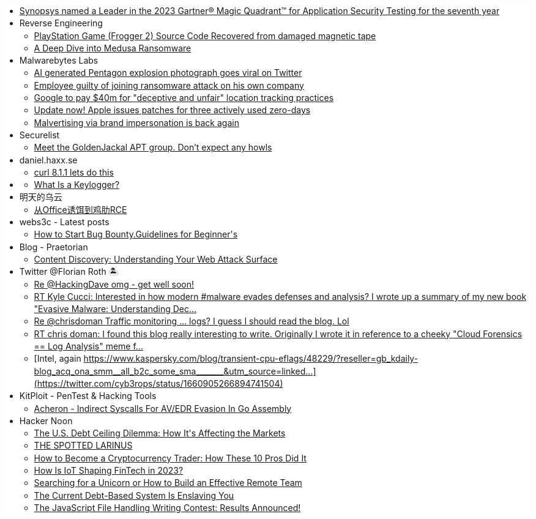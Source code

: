   - [Synopsys named a Leader in the 2023 Gartner® Magic Quadrant™ for Application Security Testing for the seventh year](https://www.synopsys.com/blogs/software-security/gartner-mq-ast/)
- Reverse Engineering
  - [PlayStation Game (Frogger 2) Source Code Recovered from damaged magnetic tape](https://www.reddit.com/r/ReverseEngineering/comments/13phjkd/playstation_game_frogger_2_source_code_recovered/)
  - [A Deep Dive into Medusa Ransomware](https://www.reddit.com/r/ReverseEngineering/comments/13pnxts/a_deep_dive_into_medusa_ransomware/)
- Malwarebytes Labs
  - [AI generated Pentagon explosion photograph goes viral on Twitter](https://www.malwarebytes.com/blog/news/2023/05/ai-generated-pentagon-explosion-photograph-goes-viral-on-twitter)
  - [Employee guilty of joining ransomware attack on his own company](https://www.malwarebytes.com/blog/news/2023/05/employee-pleads-guilty-to-blackmail-and-unauthorized-access-after-5-years)
  - [Google to pay $40m for "deceptive and unfair" location tracking practices](https://www.malwarebytes.com/blog/news/2023/05/google-out-of-pocket-by-40m-after-location-tracking-lawsuit)
  - [Update now! Apple issues patches for three actively used zero-days](https://www.malwarebytes.com/blog/news/2023/05/update-now-apple-issued-patches-for-three-actively-used-zero-days)
  - [Malvertising via brand impersonation is back again](https://www.malwarebytes.com/blog/threat-intelligence/2023/05/malvertising-its-a-jungle-out-there)
- Securelist
  - [Meet the GoldenJackal APT group. Don’t expect any howls](https://securelist.com/goldenjackal-apt-group/109677/)
- daniel.haxx.se
  - [curl 8.1.1 lets do this](https://daniel.haxx.se/blog/2023/05/23/curl-8-1-1-lets-do-this/)
- 
  - [What Is a Keylogger?](https://blog.sucuri.net/2023/05/what-is-a-keylogger.html)
- 明天的乌云
  - [从Office诱饵到鸡肋RCE](https://blog.xlab.app/p/8fbece25/)
- webs3c - Latest posts
  - [How to Start Bug Bounty.Guidelines for Beginner's](https://webs3c.com/t/how-to-start-bug-bounty-guidelines-for-beginners/286#post_1)
- Blog - Praetorian
  - [Content Discovery: Understanding Your Web Attack Surface](https://www.praetorian.com/blog/content-discovery-understanding-your-web-attack-surface/)
- Twitter @Florian Roth 🏝️
  - [Re @HackingDave omg - get well soon!](https://twitter.com/cyb3rops/status/1661100609045405711)
  - [RT Kyle Cucci: Interested in how modern #malware evades defenses and analysis? I wrote up a summary of my new book "Evasive Malware: Understanding Dec...](https://twitter.com/d4rksystem/status/1661069985051996160)
  - [Re @chrisdoman Traffic monitoring … logs? I guess I should read the blog. Lol](https://twitter.com/cyb3rops/status/1660995838930190336)
  - [RT chris doman: I found this blog really interesting to write. Originally I wrote it in reference to a cheeky "Cloud Forensics == Log Analysis" meme f...](https://twitter.com/chrisdoman/status/1660988527260082176)
  - [Intel, again https://www.kaspersky.com/blog/transient-cpu-eflags/48229/?reseller=gb_kdaily-blog_acq_ona_smm__all_b2c_some_sma_______&utm_source=linked...](https://twitter.com/cyb3rops/status/1660905266894741504)
- KitPloit - PenTest & Hacking Tools
  - [Acheron - Indirect Syscalls For AV/EDR Evasion In Go Assembly](https://www.kitploit.com/2023/05/acheron-indirect-syscalls-for-avedr.html)
- Hacker Noon
  - [The U.S. Debt Ceiling Dilemma: How It's Affecting the Markets](https://hackernoon.com/the-us-debt-ceiling-dilemma-how-its-affecting-the-markets?source=rss)
  - [THE SPOTTED LARINUS](https://hackernoon.com/the-spotted-larinus?source=rss)
  - [How to Become a Cryptocurrency Trader: How These 10 Pros Did It](https://hackernoon.com/how-to-become-a-cryptocurrency-trader-how-these-10-pros-did-it?source=rss)
  - [How Is IoT Shaping FinTech in 2023?](https://hackernoon.com/how-is-iot-shaping-fintech-in-2023?source=rss)
  - [Searching for a Unicorn or How to Build an Effective Remote Team](https://hackernoon.com/searching-for-a-unicorn-or-how-to-build-an-effective-remote-team?source=rss)
  - [The Current Debt-Based System Is Enslaving You](https://hackernoon.com/the-current-debt-based-system-is-enslaving-you?source=rss)
  - [The JavaScript File Handling Writing Contest: Results Announced!](https://hackernoon.com/the-javascript-file-handling-writing-contest-results-announced?source=rss)